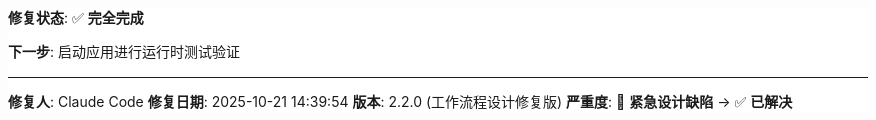 
**修复状态**: ✅ **完全完成**

**下一步**: 启动应用进行运行时测试验证

---

**修复人**: Claude Code
**修复日期**: 2025-10-21 14:39:54
**版本**: 2.2.0 (工作流程设计修复版)
**严重度**: 🔴 **紧急设计缺陷** → ✅ **已解决**
